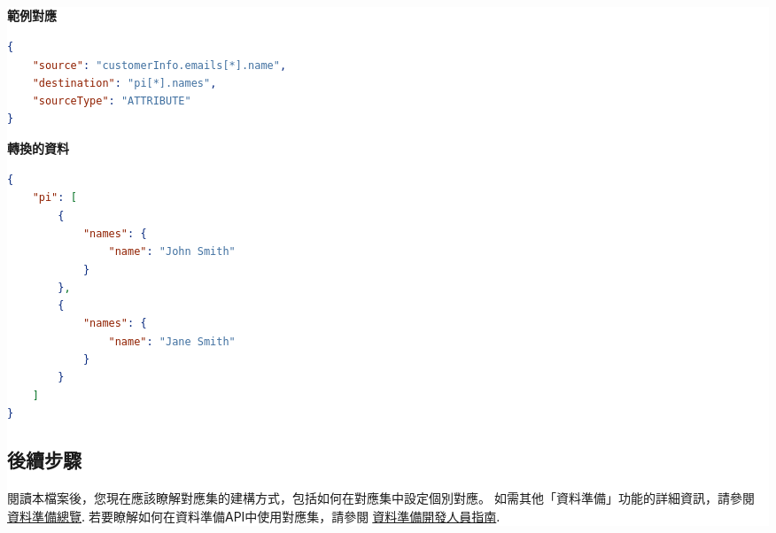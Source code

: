 **範例對應**

```json
{
    "source": "customerInfo.emails[*].name",
    "destination": "pi[*].names",
    "sourceType": "ATTRIBUTE"
}
```

**轉換的資料**

```json
{
    "pi": [
        {
            "names": {
                "name": "John Smith"
            } 
        },
        {
            "names": {
                "name": "Jane Smith"
            }
        }
    ]
}
```

## 後續步驟

閱讀本檔案後，您現在應該瞭解對應集的建構方式，包括如何在對應集中設定個別對應。 如需其他「資料準備」功能的詳細資訊，請參閱 [資料準備總覽](./home.md). 若要瞭解如何在資料準備API中使用對應集，請參閱 [資料準備開發人員指南](./api/overview.md).
